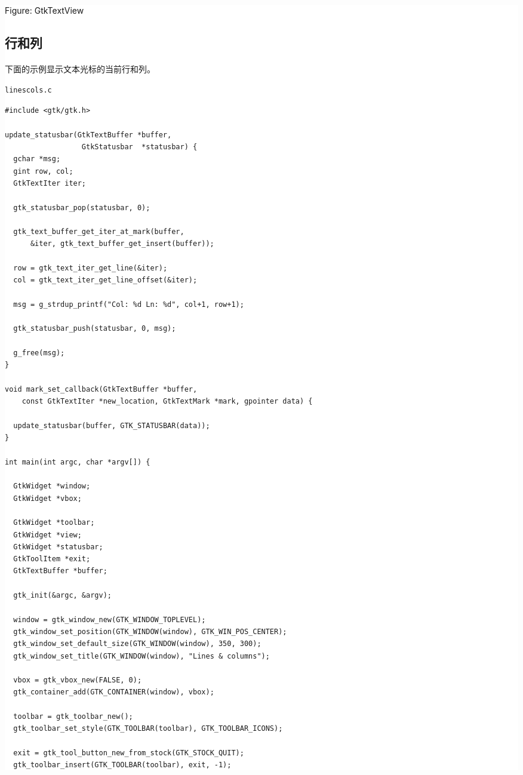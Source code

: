 Figure: GtkTextView

## 行和列

下面的示例显示文本光标的当前行和列。

`linescols.c`

```
#include <gtk/gtk.h>

update_statusbar(GtkTextBuffer *buffer,
                  GtkStatusbar  *statusbar) {
  gchar *msg;
  gint row, col;
  GtkTextIter iter;

  gtk_statusbar_pop(statusbar, 0); 

  gtk_text_buffer_get_iter_at_mark(buffer,
      &iter, gtk_text_buffer_get_insert(buffer));

  row = gtk_text_iter_get_line(&iter);
  col = gtk_text_iter_get_line_offset(&iter);

  msg = g_strdup_printf("Col: %d Ln: %d", col+1, row+1);

  gtk_statusbar_push(statusbar, 0, msg);

  g_free(msg);
}

void mark_set_callback(GtkTextBuffer *buffer, 
    const GtkTextIter *new_location, GtkTextMark *mark, gpointer data) {

  update_statusbar(buffer, GTK_STATUSBAR(data));
}

int main(int argc, char *argv[]) {

  GtkWidget *window;
  GtkWidget *vbox;

  GtkWidget *toolbar;
  GtkWidget *view;
  GtkWidget *statusbar;
  GtkToolItem *exit;
  GtkTextBuffer *buffer;

  gtk_init(&argc, &argv);

  window = gtk_window_new(GTK_WINDOW_TOPLEVEL);
  gtk_window_set_position(GTK_WINDOW(window), GTK_WIN_POS_CENTER);
  gtk_window_set_default_size(GTK_WINDOW(window), 350, 300);
  gtk_window_set_title(GTK_WINDOW(window), "Lines & columns");

  vbox = gtk_vbox_new(FALSE, 0);
  gtk_container_add(GTK_CONTAINER(window), vbox);

  toolbar = gtk_toolbar_new();
  gtk_toolbar_set_style(GTK_TOOLBAR(toolbar), GTK_TOOLBAR_ICONS);

  exit = gtk_tool_button_new_from_stock(GTK_STOCK_QUIT);
  gtk_toolbar_insert(GTK_TOOLBAR(toolbar), exit, -1);
```